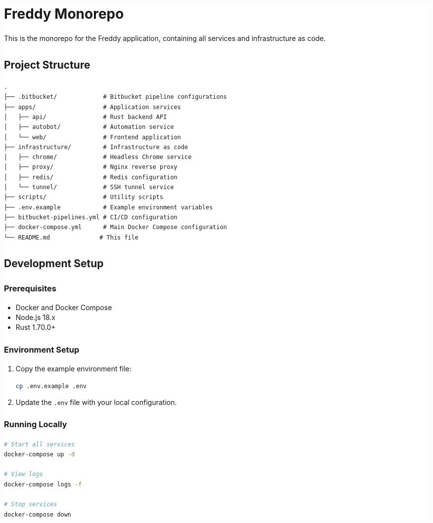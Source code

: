 # Freddy Monorepo

This is the monorepo for the Freddy application, containing all services and infrastructure as code.

## Project Structure

```
.
├── .bitbucket/             # Bitbucket pipeline configurations
├── apps/                   # Application services
│   ├── api/                # Rust backend API
│   ├── autobot/            # Automation service
│   └── web/                # Frontend application
├── infrastructure/         # Infrastructure as code
│   ├── chrome/             # Headless Chrome service
│   ├── proxy/              # Nginx reverse proxy
│   ├── redis/              # Redis configuration
│   └── tunnel/             # SSH tunnel service
├── scripts/                # Utility scripts
├── .env.example            # Example environment variables 
├── bitbucket-pipelines.yml # CI/CD configuration
├── docker-compose.yml      # Main Docker Compose configuration
└── README.md              # This file
```

## Development Setup

### Prerequisites

- Docker and Docker Compose
- Node.js 18.x
- Rust 1.70.0+

### Environment Setup

1. Copy the example environment file:
   ```bash
   cp .env.example .env
   ```

2. Update the `.env` file with your local configuration.

### Running Locally

```bash
# Start all services
docker-compose up -d

# View logs
docker-compose logs -f

# Stop services
docker-compose down
```
